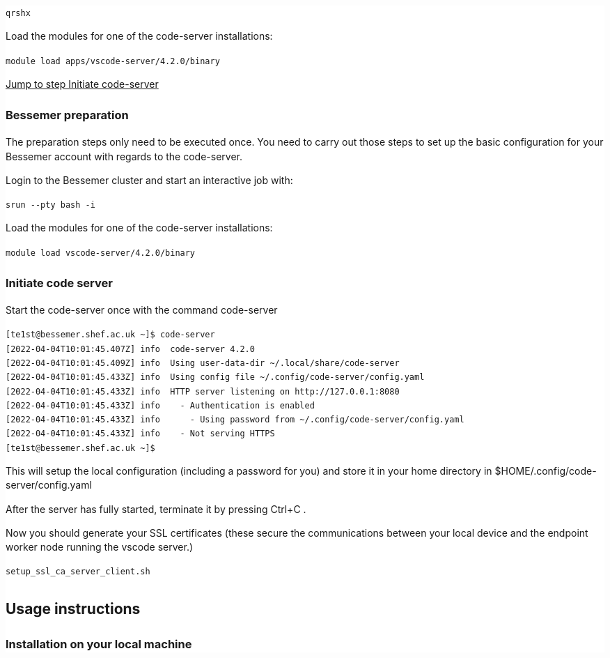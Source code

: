 ```
qrshx
```
Load the modules for one of the code-server installations:

```
module load apps/vscode-server/4.2.0/binary
```

[Jump to step Initiate code-server](#initiate-code-server)

### Bessemer preparation

The preparation steps only need to be executed once. You need to carry out those steps to set up the basic configuration for your Bessemer account with regards to the code-server.

Login to the Bessemer cluster and start an interactive job with:

```
srun --pty bash -i
```
Load the modules for one of the code-server installations:

```
module load vscode-server/4.2.0/binary
```
### Initiate code server

Start the code-server once with the command code-server

```
[te1st@bessemer.shef.ac.uk ~]$ code-server
[2022-04-04T10:01:45.407Z] info  code-server 4.2.0
[2022-04-04T10:01:45.409Z] info  Using user-data-dir ~/.local/share/code-server
[2022-04-04T10:01:45.433Z] info  Using config file ~/.config/code-server/config.yaml
[2022-04-04T10:01:45.433Z] info  HTTP server listening on http://127.0.0.1:8080
[2022-04-04T10:01:45.433Z] info    - Authentication is enabled
[2022-04-04T10:01:45.433Z] info      - Using password from ~/.config/code-server/config.yaml
[2022-04-04T10:01:45.433Z] info    - Not serving HTTPS
[te1st@bessemer.shef.ac.uk ~]$ 
```

This will setup the local configuration (including a password for you) and store it in your home directory in $HOME/.config/code-server/config.yaml

After the server has fully started, terminate it by pressing Ctrl+C .

Now you should generate your SSL certificates (these secure the communications between your local device and the endpoint worker node running the vscode server.)

```
setup_ssl_ca_server_client.sh
```



## Usage instructions

### Installation on your local machine

